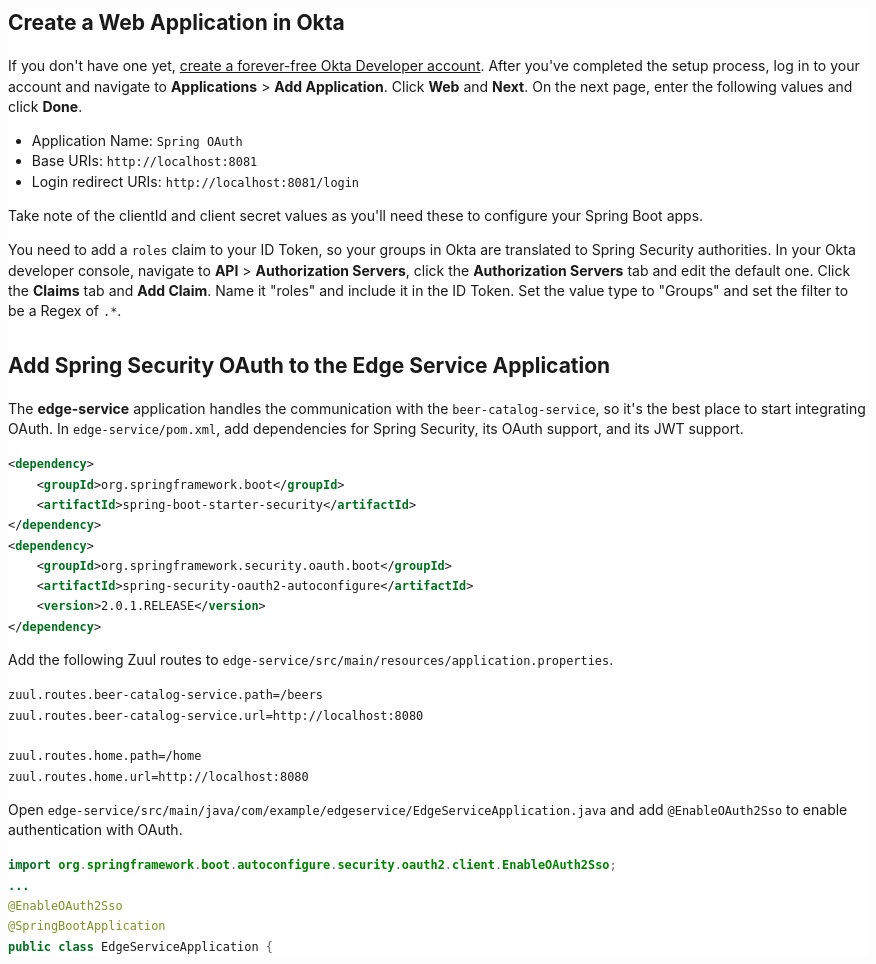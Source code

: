 ## Create a Web Application in Okta

If you don't have one yet, [create a forever-free Okta Developer account](https://developer.okta.com/signup/). After you've completed the setup process, log in to your account and navigate to **Applications** > **Add Application**. Click **Web** and **Next**. On the next page, enter the following values and click **Done**.

* Application Name: `Spring OAuth`
* Base URIs: `http://localhost:8081`
* Login redirect URIs: `http://localhost:8081/login`

Take note of the clientId and client secret values as you'll need these to configure your Spring Boot apps.

You need to add a `roles` claim to your ID Token, so your groups in Okta are translated to Spring Security authorities. In your Okta developer console, navigate to **API** > **Authorization Servers**, click the **Authorization Servers** tab and edit the default one. Click the **Claims** tab and **Add Claim**. Name it "roles" and include it in the ID Token. Set the value type to "Groups" and set the filter to be a Regex of `.*`.

## Add Spring Security OAuth to the Edge Service Application

The **edge-service** application handles the communication with the `beer-catalog-service`, so it's the best place to start integrating OAuth. In `edge-service/pom.xml`, add dependencies for Spring Security, its OAuth support, and its JWT support.

```xml
<dependency>
    <groupId>org.springframework.boot</groupId>
    <artifactId>spring-boot-starter-security</artifactId>
</dependency>
<dependency>
    <groupId>org.springframework.security.oauth.boot</groupId>
    <artifactId>spring-security-oauth2-autoconfigure</artifactId>
    <version>2.0.1.RELEASE</version>
</dependency>
```

Add the following Zuul routes to `edge-service/src/main/resources/application.properties`.

```properties
zuul.routes.beer-catalog-service.path=/beers
zuul.routes.beer-catalog-service.url=http://localhost:8080

zuul.routes.home.path=/home
zuul.routes.home.url=http://localhost:8080
```

Open `edge-service/src/main/java/com/example/edgeservice/EdgeServiceApplication.java` and add `@EnableOAuth2Sso` to enable authentication with OAuth.

```java
import org.springframework.boot.autoconfigure.security.oauth2.client.EnableOAuth2Sso;
...
@EnableOAuth2Sso
@SpringBootApplication
public class EdgeServiceApplication {
```
